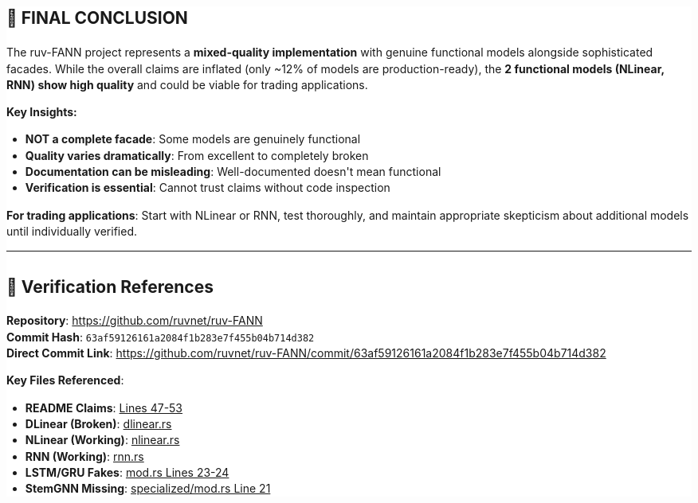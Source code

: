 ## 🎯 **FINAL CONCLUSION**

The ruv-FANN project represents a **mixed-quality implementation** with genuine functional models alongside sophisticated facades. While the overall claims are inflated (only ~12% of models are production-ready), the **2 functional models (NLinear, RNN) show high quality** and could be viable for trading applications.

**Key Insights:**
- **NOT a complete facade**: Some models are genuinely functional
- **Quality varies dramatically**: From excellent to completely broken
- **Documentation can be misleading**: Well-documented doesn't mean functional
- **Verification is essential**: Cannot trust claims without code inspection

**For trading applications**: Start with NLinear or RNN, test thoroughly, and maintain appropriate skepticism about additional models until individually verified.

---

## 🔗 **Verification References**

**Repository**: https://github.com/ruvnet/ruv-FANN  
**Commit Hash**: `63af59126161a2084f1b283e7f455b04b714d382`  
**Direct Commit Link**: https://github.com/ruvnet/ruv-FANN/commit/63af59126161a2084f1b283e7f455b04b714d382

**Key Files Referenced**:
- **README Claims**: [Lines 47-53](https://github.com/ruvnet/ruv-FANN/blob/63af59126161a2084f1b283e7f455b04b714d382/README.md#L47-L53)
- **DLinear (Broken)**: [dlinear.rs](https://github.com/ruvnet/ruv-FANN/blob/63af59126161a2084f1b283e7f455b04b714d382/neuro-divergent/neuro-divergent-models/src/basic/dlinear.rs)
- **NLinear (Working)**: [nlinear.rs](https://github.com/ruvnet/ruv-FANN/blob/63af59126161a2084f1b283e7f455b04b714d382/neuro-divergent/neuro-divergent-models/src/basic/nlinear.rs)
- **RNN (Working)**: [rnn.rs](https://github.com/ruvnet/ruv-FANN/blob/63af59126161a2084f1b283e7f455b04b714d382/neuro-divergent/neuro-divergent-models/src/recurrent/rnn.rs)
- **LSTM/GRU Fakes**: [mod.rs Lines 23-24](https://github.com/ruvnet/ruv-FANN/blob/63af59126161a2084f1b283e7f455b04b714d382/neuro-divergent/neuro-divergent-models/src/recurrent/mod.rs#L23-L24)
- **StemGNN Missing**: [specialized/mod.rs Line 21](https://github.com/ruvnet/ruv-FANN/blob/63af59126161a2084f1b283e7f455b04b714d382/neuro-divergent/neuro-divergent-models/src/specialized/mod.rs#L21)